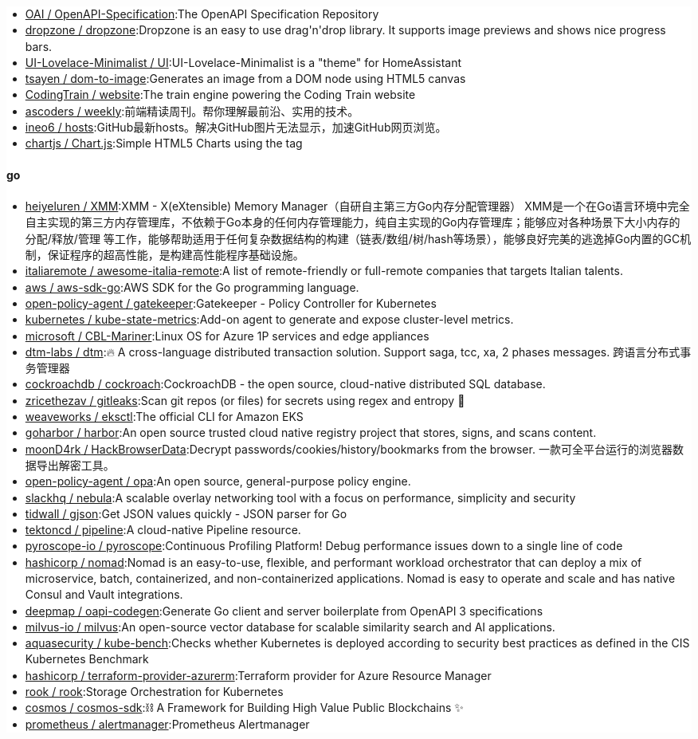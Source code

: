 * [OAI / OpenAPI-Specification](https://github.com/OAI/OpenAPI-Specification):The OpenAPI Specification Repository
* [dropzone / dropzone](https://github.com/dropzone/dropzone):Dropzone is an easy to use drag'n'drop library. It supports image previews and shows nice progress bars.
* [UI-Lovelace-Minimalist / UI](https://github.com/UI-Lovelace-Minimalist/UI):UI-Lovelace-Minimalist is a "theme" for HomeAssistant
* [tsayen / dom-to-image](https://github.com/tsayen/dom-to-image):Generates an image from a DOM node using HTML5 canvas
* [CodingTrain / website](https://github.com/CodingTrain/website):The train engine powering the Coding Train website
* [ascoders / weekly](https://github.com/ascoders/weekly):前端精读周刊。帮你理解最前沿、实用的技术。
* [ineo6 / hosts](https://github.com/ineo6/hosts):GitHub最新hosts。解决GitHub图片无法显示，加速GitHub网页浏览。
* [chartjs / Chart.js](https://github.com/chartjs/Chart.js):Simple HTML5 Charts using the <canvas> tag

#### go
* [heiyeluren / XMM](https://github.com/heiyeluren/XMM):XMM - X(eXtensible) Memory Manager（自研自主第三方Go内存分配管理器） XMM是一个在Go语言环境中完全自主实现的第三方内存管理库，不依赖于Go本身的任何内存管理能力，纯自主实现的Go内存管理库；能够应对各种场景下大小内存的 分配/释放/管理 等工作，能够帮助适用于任何复杂数据结构的构建（链表/数组/树/hash等场景），能够良好完美的逃逸掉Go内置的GC机制，保证程序的超高性能，是构建高性能程序基础设施。
* [italiaremote / awesome-italia-remote](https://github.com/italiaremote/awesome-italia-remote):A list of remote-friendly or full-remote companies that targets Italian talents.
* [aws / aws-sdk-go](https://github.com/aws/aws-sdk-go):AWS SDK for the Go programming language.
* [open-policy-agent / gatekeeper](https://github.com/open-policy-agent/gatekeeper):Gatekeeper - Policy Controller for Kubernetes
* [kubernetes / kube-state-metrics](https://github.com/kubernetes/kube-state-metrics):Add-on agent to generate and expose cluster-level metrics.
* [microsoft / CBL-Mariner](https://github.com/microsoft/CBL-Mariner):Linux OS for Azure 1P services and edge appliances
* [dtm-labs / dtm](https://github.com/dtm-labs/dtm):🔥 A cross-language distributed transaction solution. Support saga, tcc, xa, 2 phases messages. 跨语言分布式事务管理器
* [cockroachdb / cockroach](https://github.com/cockroachdb/cockroach):CockroachDB - the open source, cloud-native distributed SQL database.
* [zricethezav / gitleaks](https://github.com/zricethezav/gitleaks):Scan git repos (or files) for secrets using regex and entropy 🔑
* [weaveworks / eksctl](https://github.com/weaveworks/eksctl):The official CLI for Amazon EKS
* [goharbor / harbor](https://github.com/goharbor/harbor):An open source trusted cloud native registry project that stores, signs, and scans content.
* [moonD4rk / HackBrowserData](https://github.com/moonD4rk/HackBrowserData):Decrypt passwords/cookies/history/bookmarks from the browser. 一款可全平台运行的浏览器数据导出解密工具。
* [open-policy-agent / opa](https://github.com/open-policy-agent/opa):An open source, general-purpose policy engine.
* [slackhq / nebula](https://github.com/slackhq/nebula):A scalable overlay networking tool with a focus on performance, simplicity and security
* [tidwall / gjson](https://github.com/tidwall/gjson):Get JSON values quickly - JSON parser for Go
* [tektoncd / pipeline](https://github.com/tektoncd/pipeline):A cloud-native Pipeline resource.
* [pyroscope-io / pyroscope](https://github.com/pyroscope-io/pyroscope):Continuous Profiling Platform! Debug performance issues down to a single line of code
* [hashicorp / nomad](https://github.com/hashicorp/nomad):Nomad is an easy-to-use, flexible, and performant workload orchestrator that can deploy a mix of microservice, batch, containerized, and non-containerized applications. Nomad is easy to operate and scale and has native Consul and Vault integrations.
* [deepmap / oapi-codegen](https://github.com/deepmap/oapi-codegen):Generate Go client and server boilerplate from OpenAPI 3 specifications
* [milvus-io / milvus](https://github.com/milvus-io/milvus):An open-source vector database for scalable similarity search and AI applications.
* [aquasecurity / kube-bench](https://github.com/aquasecurity/kube-bench):Checks whether Kubernetes is deployed according to security best practices as defined in the CIS Kubernetes Benchmark
* [hashicorp / terraform-provider-azurerm](https://github.com/hashicorp/terraform-provider-azurerm):Terraform provider for Azure Resource Manager
* [rook / rook](https://github.com/rook/rook):Storage Orchestration for Kubernetes
* [cosmos / cosmos-sdk](https://github.com/cosmos/cosmos-sdk):⛓️ A Framework for Building High Value Public Blockchains ✨
* [prometheus / alertmanager](https://github.com/prometheus/alertmanager):Prometheus Alertmanager
